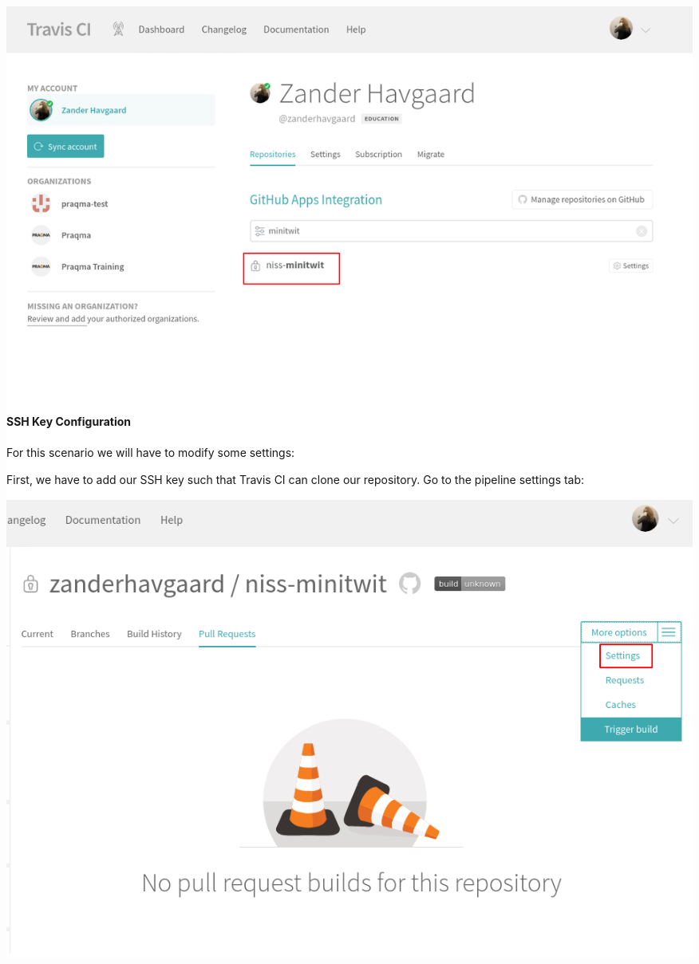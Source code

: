 ![](images/travis_repo_search.png)


#### SSH Key Configuration

For this scenario we will have to modify some settings:

First, we have to add our SSH key such that Travis CI can clone our repository. Go to the pipeline settings tab:

![](images/pipeline_settings.png)
